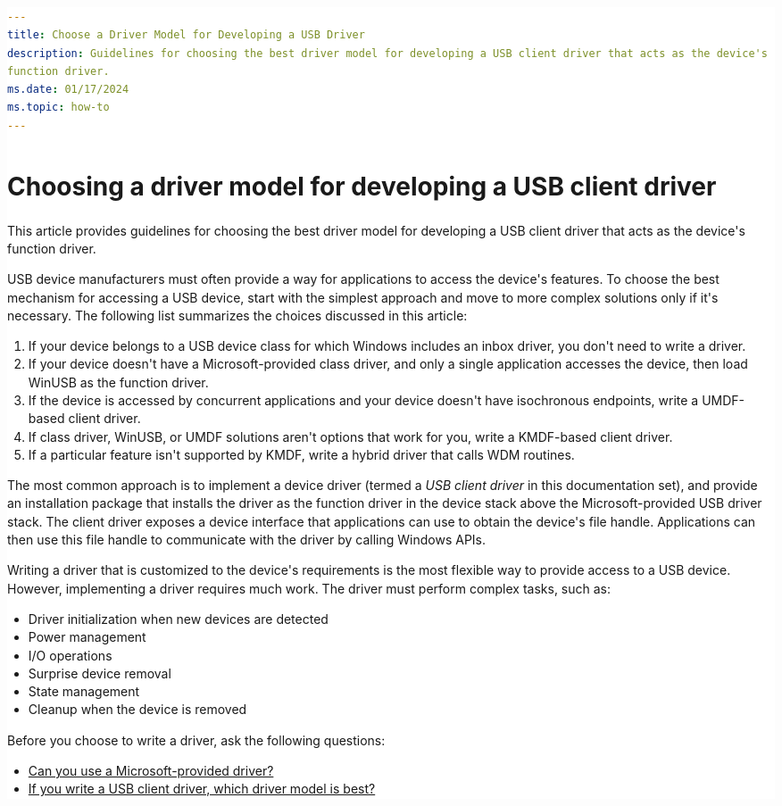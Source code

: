 ```yaml
---
title: Choose a Driver Model for Developing a USB Driver
description: Guidelines for choosing the best driver model for developing a USB client driver that acts as the device's function driver.
ms.date: 01/17/2024
ms.topic: how-to
---
```


# Choosing a driver model for developing a USB client driver

This article provides guidelines for choosing the best driver model for developing a USB client driver that acts as the device's function driver.

USB device manufacturers must often provide a way for applications to access the device's features. To choose the best mechanism for accessing a USB device, start with the simplest approach and move to more complex solutions only if it's necessary. The following list summarizes the choices discussed in this article:

1. If your device belongs to a USB device class for which Windows includes an inbox driver, you don't need to write a driver.
1. If your device doesn't have a Microsoft-provided class driver, and only a single application accesses the device, then load WinUSB as the function driver.
1. If the device is accessed by concurrent applications and your device doesn't have isochronous endpoints, write a UMDF-based client driver.
1. If class driver, WinUSB, or UMDF solutions aren't options that work for you, write a KMDF-based client driver.
1. If a particular feature isn't supported by KMDF, write a hybrid driver that calls WDM routines.

The most common approach is to implement a device driver (termed a *USB client driver* in this documentation set), and provide an installation package that installs the driver as the function driver in the device stack above the Microsoft-provided USB driver stack. The client driver exposes a device interface that applications can use to obtain the device's file handle. Applications can then use this file handle to communicate with the driver by calling Windows APIs.

Writing a driver that is customized to the device's requirements is the most flexible way to provide access to a USB device. However, implementing a driver requires much work. The driver must perform complex tasks, such as:

- Driver initialization when new devices are detected
- Power management
- I/O operations
- Surprise device removal
- State management
- Cleanup when the device is removed

Before you choose to write a driver, ask the following questions:

- [Can you use a Microsoft-provided driver?](#can-you-use-a-microsoft-provided-driver)
- [If you write a USB client driver, which driver model is best?](#if-you-write-a-usb-client-driver-which-driver-model-is-best)
